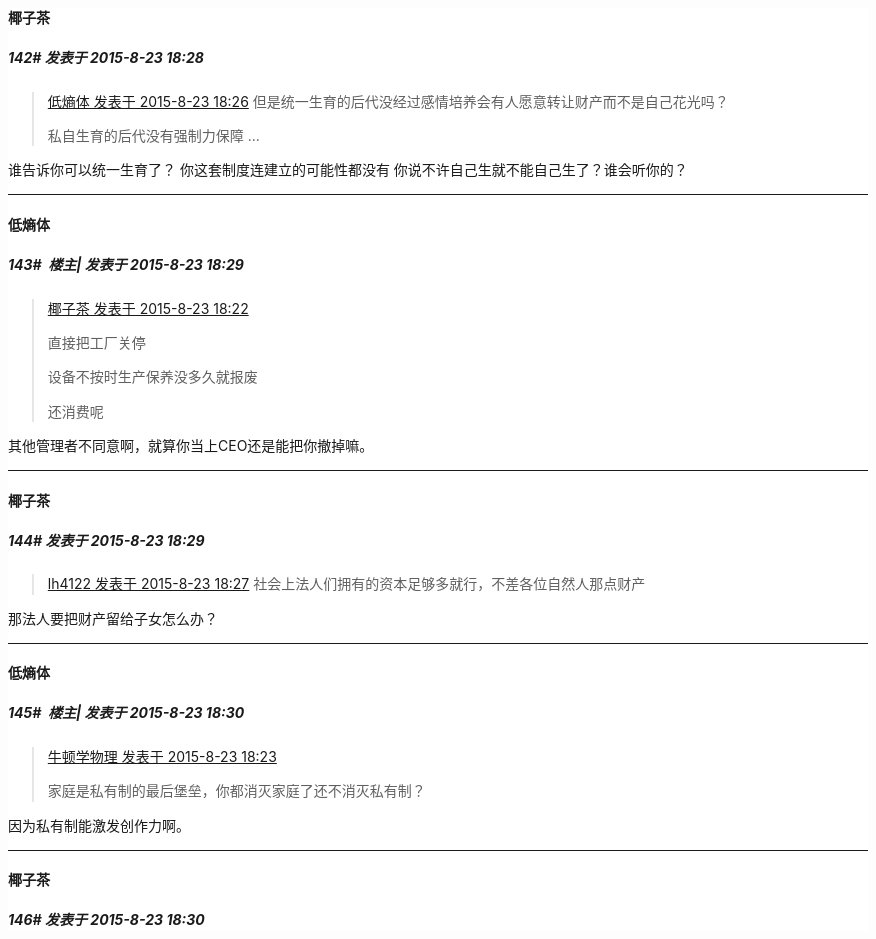 ####  椰子茶  
##### 142#       发表于 2015-8-23 18:28


<blockquote><a href="httphttps://bbs.saraba1st.com/2b/forum.php?mod=redirect&amp;amp;goto=findpost&amp;amp;pid=29943899&amp;amp;ptid=1148312" target="_blank">低熵体 发表于 2015-8-23 18:26</a>
但是统一生育的后代没经过感情培养会有人愿意转让财产而不是自己花光吗？

私自生育的后代没有强制力保障 ...</blockquote>
谁告诉你可以统一生育了？
你这套制度连建立的可能性都没有
你说不许自己生就不能自己生了？谁会听你的？


-----

####  低熵体  
##### 143#         楼主| 发表于 2015-8-23 18:29


<blockquote><a href="httphttps://bbs.saraba1st.com/2b/forum.php?mod=redirect&amp;goto=findpost&amp;pid=29943879&amp;ptid=1148312" target="_blank">椰子茶 发表于 2015-8-23 18:22</a>

直接把工厂关停

设备不按时生产保养没多久就报废

还消费呢</blockquote>
其他管理者不同意啊，就算你当上CEO还是能把你撤掉嘛。


-----

####  椰子茶  
##### 144#       发表于 2015-8-23 18:29


<blockquote><a href="httphttps://bbs.saraba1st.com/2b/forum.php?mod=redirect&amp;amp;goto=findpost&amp;amp;pid=29943914&amp;amp;ptid=1148312" target="_blank">lh4122 发表于 2015-8-23 18:27</a>
社会上法人们拥有的资本足够多就行，不差各位自然人那点财产</blockquote>
那法人要把财产留给子女怎么办？


-----

####  低熵体  
##### 145#         楼主| 发表于 2015-8-23 18:30


<blockquote><a href="httphttps://bbs.saraba1st.com/2b/forum.php?mod=redirect&amp;goto=findpost&amp;pid=29943884&amp;ptid=1148312" target="_blank">牛顿学物理 发表于 2015-8-23 18:23</a>

家庭是私有制的最后堡垒，你都消灭家庭了还不消灭私有制？</blockquote>
因为私有制能激发创作力啊。


-----

####  椰子茶  
##### 146#       发表于 2015-8-23 18:30
